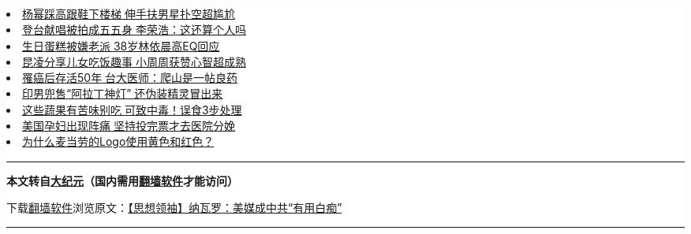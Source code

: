 <li><a href="https://github.com/aovsvx368/djy/blob/master/gb/20/11/1/n12518151.md#1">杨幂踩高跟鞋下楼梯 伸手扶男星扑空超尴尬</a></li>
<li><a href="https://github.com/aovsvx368/djy/blob/master/gb/20/11/2/n12520465.md#1">登台献唱被拍成五五身 李荣浩：这还算个人吗</a></li>
<li><a href="https://github.com/aovsvx368/djy/blob/master/gb/20/11/1/n12518017.md#1">生日蛋糕被嫌老派 38岁林依晨高EQ回应</a></li>
<li><a href="https://github.com/aovsvx368/djy/blob/master/gb/20/11/2/n12520365.md#1">昆凌分享儿女吃饭趣事 小周周获赞心智超成熟</a></li>
<li><a href="https://github.com/aovsvx368/djy/blob/master/gb/20/11/2/n12520245.md#1">罹癌后存活50年  台大医师：爬山是一帖良药</a></li>
<li><a href="https://github.com/aovsvx368/djy/blob/master/gb/20/11/2/n12519131.md#1">印男兜售“阿拉丁神灯” 还伪装精灵冒出来</a></li>
<li><a href="https://github.com/aovsvx368/djy/blob/master/gb/20/10/31/n12515130.md#1">这些蔬果有苦味别吃 可致中毒！误食3步处理</a></li>
<li><a href="https://github.com/aovsvx368/djy/blob/master/gb/20/11/2/n12518854.md#1">美国孕妇出现阵痛 坚持投完票才去医院分娩</a></li>
<li><a href="https://github.com/aovsvx368/djy/blob/master/gb/20/11/3/n12521656.md#1">为什么麦当劳的Logo使用黄色和红色？</a></li>
<hr>

<strong>本文转自<a href="https://www.epochtimes.com">大纪元</a>（国内需用<a href="https://github.com/vgeyyv307/www/blob/master/README.md#8">翻墙软件</a>才能访问）</strong><p>下载<a href="https://github.com/vgeyyv307/www/blob/master/README.md#8">翻墙软件</a>浏览原文：<a href="https://www.epochtimes.com/gb/20/11/4/n12523612.htm">【思想领袖】纳瓦罗：美媒成中共“有用白痴”</a></p><hr>
